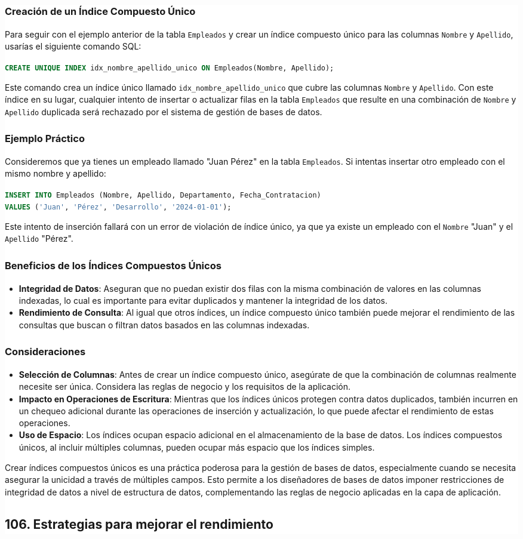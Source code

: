 ### Creación de un Índice Compuesto Único

Para seguir con el ejemplo anterior de la tabla `Empleados` y crear un índice compuesto único para las columnas `Nombre` y `Apellido`, usarías el siguiente comando SQL:

```sql
CREATE UNIQUE INDEX idx_nombre_apellido_unico ON Empleados(Nombre, Apellido);
```

Este comando crea un índice único llamado `idx_nombre_apellido_unico` que cubre las columnas `Nombre` y `Apellido`. Con este índice en su lugar, cualquier intento de insertar o actualizar filas en la tabla `Empleados` que resulte en una combinación de `Nombre` y `Apellido` duplicada será rechazado por el sistema de gestión de bases de datos.

### Ejemplo Práctico

Consideremos que ya tienes un empleado llamado "Juan Pérez" en la tabla `Empleados`. Si intentas insertar otro empleado con el mismo nombre y apellido:

```sql
INSERT INTO Empleados (Nombre, Apellido, Departamento, Fecha_Contratacion)
VALUES ('Juan', 'Pérez', 'Desarrollo', '2024-01-01');
```

Este intento de inserción fallará con un error de violación de índice único, ya que ya existe un empleado con el `Nombre` "Juan" y el `Apellido` "Pérez".

### Beneficios de los Índices Compuestos Únicos

- **Integridad de Datos**: Aseguran que no puedan existir dos filas con la misma combinación de valores en las columnas indexadas, lo cual es importante para evitar duplicados y mantener la integridad de los datos.
- **Rendimiento de Consulta**: Al igual que otros índices, un índice compuesto único también puede mejorar el rendimiento de las consultas que buscan o filtran datos basados en las columnas indexadas.

### Consideraciones

- **Selección de Columnas**: Antes de crear un índice compuesto único, asegúrate de que la combinación de columnas realmente necesite ser única. Considera las reglas de negocio y los requisitos de la aplicación.
- **Impacto en Operaciones de Escritura**: Mientras que los índices únicos protegen contra datos duplicados, también incurren en un chequeo adicional durante las operaciones de inserción y actualización, lo que puede afectar el rendimiento de estas operaciones.
- **Uso de Espacio**: Los índices ocupan espacio adicional en el almacenamiento de la base de datos. Los índices compuestos únicos, al incluir múltiples columnas, pueden ocupar más espacio que los índices simples.

Crear índices compuestos únicos es una práctica poderosa para la gestión de bases de datos, especialmente cuando se necesita asegurar la unicidad a través de múltiples campos. Esto permite a los diseñadores de bases de datos imponer restricciones de integridad de datos a nivel de estructura de datos, complementando las reglas de negocio aplicadas en la capa de aplicación.

## 106. Estrategias para mejorar el rendimiento
